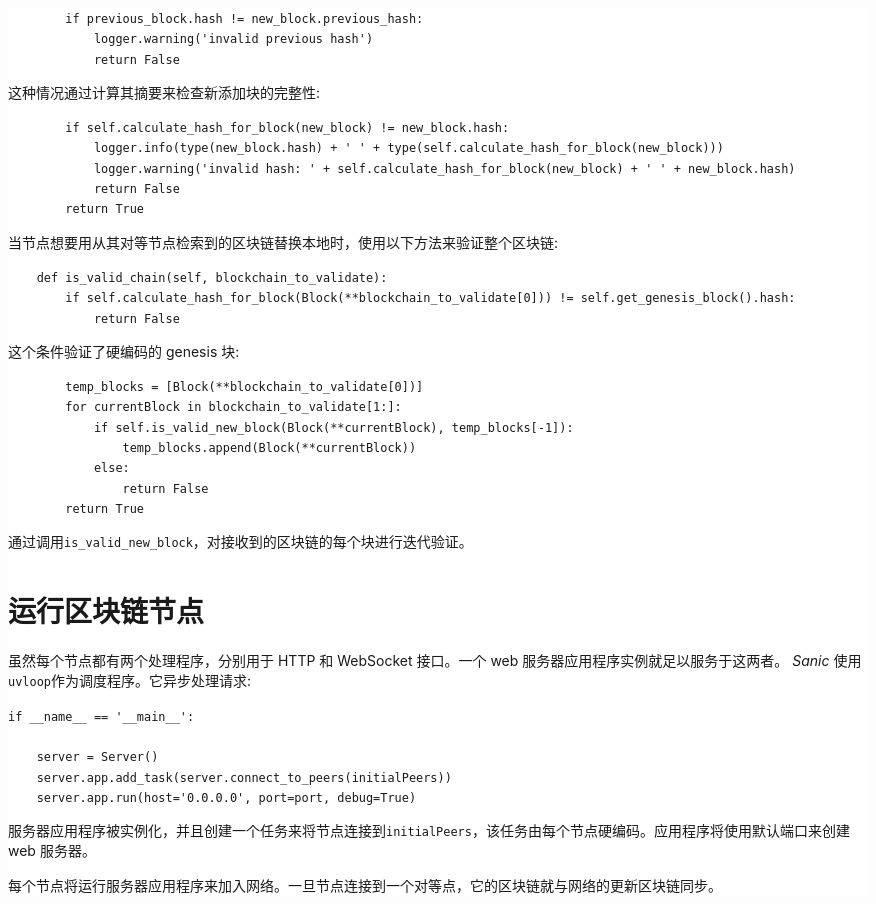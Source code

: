 ```
        if previous_block.hash != new_block.previous_hash: 
            logger.warning('invalid previous hash') 
            return False 
```

这种情况通过计算其摘要来检查新添加块的完整性:

```
        if self.calculate_hash_for_block(new_block) != new_block.hash: 
            logger.info(type(new_block.hash) + ' ' + type(self.calculate_hash_for_block(new_block))) 
            logger.warning('invalid hash: ' + self.calculate_hash_for_block(new_block) + ' ' + new_block.hash) 
            return False 
        return True 
```

当节点想要用从其对等节点检索到的区块链替换本地时，使用以下方法来验证整个区块链:

```
    def is_valid_chain(self, blockchain_to_validate): 
        if self.calculate_hash_for_block(Block(**blockchain_to_validate[0])) != self.get_genesis_block().hash: 
            return False 
```

这个条件验证了硬编码的 genesis 块:

```
        temp_blocks = [Block(**blockchain_to_validate[0])] 
        for currentBlock in blockchain_to_validate[1:]: 
            if self.is_valid_new_block(Block(**currentBlock), temp_blocks[-1]): 
                temp_blocks.append(Block(**currentBlock)) 
            else: 
                return False 
        return True 
```

通过调用`is_valid_new_block`，对接收到的区块链的每个块进行迭代验证。

# 运行区块链节点

虽然每个节点都有两个处理程序，分别用于 HTTP 和 WebSocket 接口。一个 web 服务器应用程序实例就足以服务于这两者。 *Sanic* 使用`uvloop`作为调度程序。它异步处理请求:

```
if __name__ == '__main__': 

    server = Server() 
    server.app.add_task(server.connect_to_peers(initialPeers)) 
    server.app.run(host='0.0.0.0', port=port, debug=True) 
```

服务器应用程序被实例化，并且创建一个任务来将节点连接到`initialPeers`，该任务由每个节点硬编码。应用程序将使用默认端口来创建 web 服务器。

每个节点将运行服务器应用程序来加入网络。一旦节点连接到一个对等点，它的区块链就与网络的更新区块链同步。
